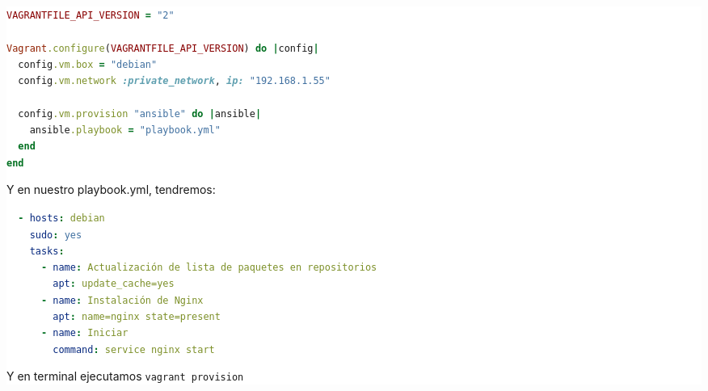 ```ruby
VAGRANTFILE_API_VERSION = "2"

Vagrant.configure(VAGRANTFILE_API_VERSION) do |config|
  config.vm.box = "debian"
  config.vm.network :private_network, ip: "192.168.1.55"

  config.vm.provision "ansible" do |ansible|
    ansible.playbook = "playbook.yml"
  end
end
```

Y en nuestro playbook.yml, tendremos:

```yaml
  - hosts: debian
    sudo: yes
    tasks:
      - name: Actualización de lista de paquetes en repositorios
        apt: update_cache=yes
      - name: Instalación de Nginx
        apt: name=nginx state=present
      - name: Iniciar
        command: service nginx start
```

Y en terminal ejecutamos ``vagrant provision``

